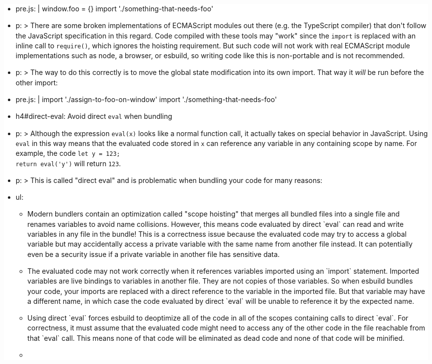   - pre.js: |
      window.foo = {}
      import './something-that-needs-foo'

  - p: >
      There are some broken implementations of ECMAScript modules out there
      (e.g. the TypeScript compiler) that don't follow the JavaScript
      specification in this regard. Code compiled with these tools may "work"
      since the `import` is replaced with an inline call to `require()`, which
      ignores the hoisting requirement. But such code will not work with real
      ECMAScript module implementations such as node, a browser, or esbuild,
      so writing code like this is non-portable and is not recommended.

  - p: >
      The way to do this correctly is to move the global state modification
      into its own import. That way it _will_ be run before the other import:

  - pre.js: |
      import './assign-to-foo-on-window'
      import './something-that-needs-foo'

  - h4#direct-eval: Avoid direct `eval` when bundling
  - p: >
      Although the expression `eval(x)` looks like a normal function call, it
      actually takes on special behavior in JavaScript. Using `eval` in this way
      means that the evaluated code stored in `x` can reference any variable in
      any containing scope by name. For example, the code <code>let y = <wbr>123; <wbr>return <wbr>eval('y')</code>
      will return `123`.
  - p: >
      This is called "direct eval" and is problematic when bundling your code
      for many reasons:
  - ul:
    - >
      <p>
      Modern bundlers contain an optimization called "scope hoisting" that
      merges all bundled files into a single file and renames variables to
      avoid name collisions. However, this means code evaluated by direct
      `eval` can read and write variables in any file in the bundle! This
      is a correctness issue because the evaluated code may try to access
      a global variable but may accidentally access a private variable
      with the same name from another file instead. It can potentially even
      be a security issue if a private variable in another file has sensitive
      data.
      </p>
    - >
      <p>
      The evaluated code may not work correctly when it references variables
      imported using an `import` statement. Imported variables are live
      bindings to variables in another file. They are not copies of those
      variables. So when esbuild bundles your code, your imports are replaced
      with a direct reference to the variable in the imported file. But that
      variable may have a different name, in which case the code evaluated by
      direct `eval` will be unable to reference it by the expected name.
      </p>
    - >
      <p>
      Using direct `eval` forces esbuild to deoptimize all of the code in
      all of the scopes containing calls to direct `eval`. For correctness,
      it must assume that the evaluated code might need to access any of the
      other code in the file reachable from that `eval` call. This means
      none of that code will be eliminated as dead code and none of that code
      will be minified.
      </p>
    - >